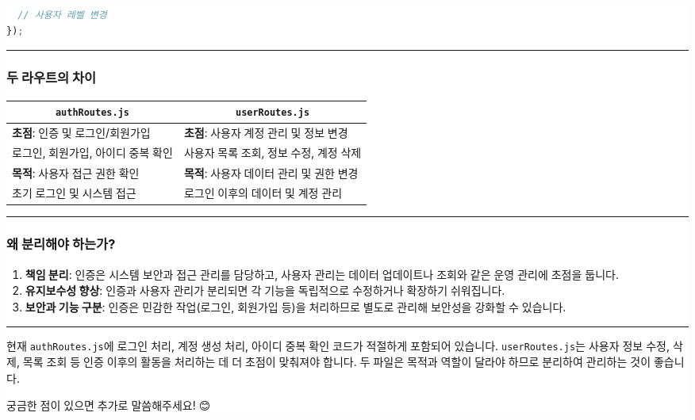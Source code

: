   ```javascript
    // 사용자 레벨 변경
  });
  ```

---

### **두 라우트의 차이**
| **`authRoutes.js`** | **`userRoutes.js`** |
|---------------------|---------------------|
| **초점**: 인증 및 로그인/회원가입 | **초점**: 사용자 계정 관리 및 정보 변경 |
| 로그인, 회원가입, 아이디 중복 확인 | 사용자 목록 조회, 정보 수정, 계정 삭제 |
| **목적**: 사용자 접근 권한 확인 | **목적**: 사용자 데이터 관리 및 권한 변경 |
| 초기 로그인 및 시스템 접근 | 로그인 이후의 데이터 및 계정 관리 |

---

### **왜 분리해야 하는가?**
1. **책임 분리**: 인증은 시스템 보안과 접근 관리를 담당하고, 사용자 관리는 데이터 업데이트나 조회와 같은 운영 관리에 초점을 둡니다.
2. **유지보수성 향상**: 인증과 사용자 관리가 분리되면 각 기능을 독립적으로 수정하거나 확장하기 쉬워집니다.
3. **보안과 기능 구분**: 인증은 민감한 작업(로그인, 회원가입 등)을 처리하므로 별도로 관리해 보안성을 강화할 수 있습니다.

---

현재 `authRoutes.js`에 로그인 처리, 계정 생성 처리, 아이디 중복 확인 코드가 적절하게 포함되어 있습니다. `userRoutes.js`는 사용자 정보 수정, 삭제, 목록 조회 등 인증 이후의 활동을 처리하는 데 더 초점이 맞춰져야 합니다. 두 파일은 목적과 역할이 달라야 하므로 분리하여 관리하는 것이 좋습니다.

궁금한 점이 있으면 추가로 말씀해주세요! 😊